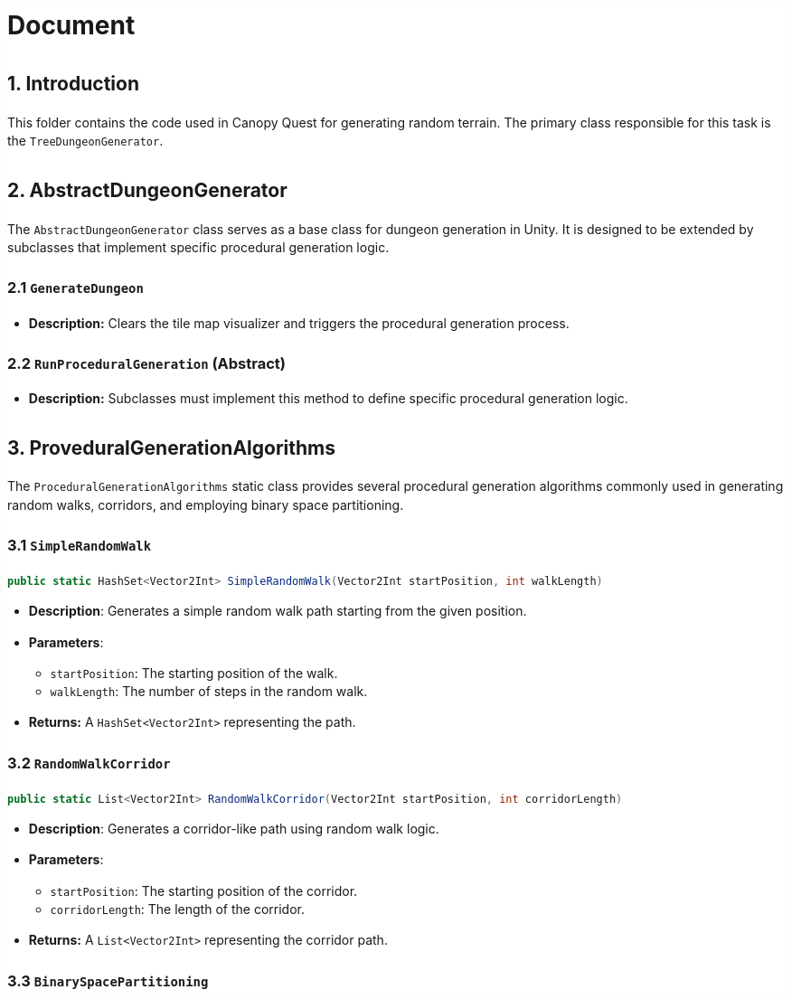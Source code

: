 # Document

## 1. Introduction

This folder contains the code used in Canopy Quest for generating random terrain. The primary class responsible for this task is the `TreeDungeonGenerator`.

## 2. AbstractDungeonGenerator

The `AbstractDungeonGenerator` class serves as a base class for dungeon generation in Unity. It is designed to be extended by subclasses that implement specific procedural generation logic. 

### 2.1 `GenerateDungeon`

- **Description:** Clears the tile map visualizer and triggers the procedural generation process.

### 2.2 `RunProceduralGeneration` (Abstract)

- **Description:** Subclasses must implement this method to define specific procedural generation logic.

## 3. ProveduralGenerationAlgorithms

The `ProceduralGenerationAlgorithms` static class provides several procedural generation algorithms commonly used in generating random walks, corridors, and employing binary space partitioning.

### 3.1 `SimpleRandomWalk`

```c#
public static HashSet<Vector2Int> SimpleRandomWalk(Vector2Int startPosition, int walkLength)
```

- **Description**: Generates a simple random walk path starting from the given position.
- **Parameters**: 
  - `startPosition`: The starting position of the walk.
  - `walkLength`: The number of steps in the random walk.

- **Returns:** A `HashSet<Vector2Int>` representing the path.

### 3.2 `RandomWalkCorridor`

```c#
public static List<Vector2Int> RandomWalkCorridor(Vector2Int startPosition, int corridorLength)
```

- **Description**: Generates a corridor-like path using random walk logic.
- **Parameters**: 
  - `startPosition`: The starting position of the corridor.
  - `corridorLength`: The length of the corridor.

- **Returns:** A `List<Vector2Int>` representing the corridor path.

### 3.3 `BinarySpacePartitioning`
